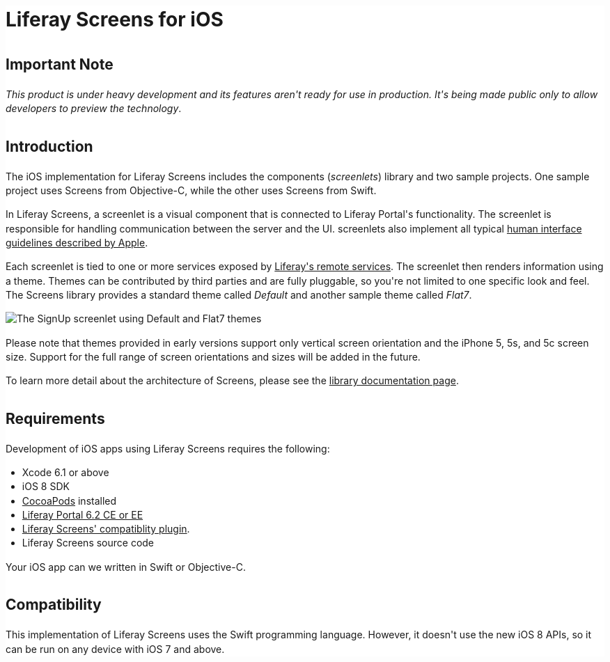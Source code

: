 # Liferay Screens for iOS

## Important Note

*This product is under heavy development and its features aren't ready for use in production. It's being made public only to allow developers to preview the technology*.

## Introduction

The iOS implementation for Liferay Screens includes the components (*screenlets*) library and two sample projects. One sample project uses Screens from Objective-C, while the other uses Screens from Swift.

In Liferay Screens, a screenlet is a visual component that is connected to Liferay Portal's functionality. The screenlet is responsible for handling communication between the server and the UI. screenlets also implement all typical [human interface guidelines described by Apple](https://developer.apple.com/library/ios/documentation/userexperience/conceptual/mobilehig/).

Each screenlet is tied to one or more services exposed by [Liferay's remote services](https://www.liferay.com/documentation/liferay-portal/6.2/development/-/ai/accessing-services-remotely-liferay-portal-6-2-dev-guide-05-en). The screenlet then renders information using a theme. Themes can be contributed by third parties and are fully pluggable, so you're not limited to one specific look and feel. The Screens library provides a standard theme called *Default*  and another sample theme called *Flat7*.

![The SignUp screenlet using Default and Flat7 themes](Documentation/Images/screens-phone2.png)

Please note that themes provided in early versions support only vertical screen orientation and the iPhone 5, 5s, and 5c screen size. Support for the full range of screen orientations and sizes will be added in the future.

To learn more detail about the architecture of Screens, please see the [library documentation page](https://github.com/liferay/liferay-screens/tree/master/ios/Framework/README.md).

## Requirements

Development of iOS apps using Liferay Screens requires the following: 

  - Xcode 6.1 or above
  - iOS 8 SDK
  - [CocoaPods](http://cocoapods.org) installed
  - [Liferay Portal 6.2 CE or EE](http://www.liferay.com/downloads/liferay-portal/available-releases)
  - [Liferay Screens' compatiblity plugin](https://github.com/liferay/liferay-screens/tree/master/portal). 
  - Liferay Screens source code

Your iOS app can we written in Swift or Objective-C.

## Compatibility

This implementation of Liferay Screens uses the Swift programming language. However, it doesn't use the new iOS 8 APIs, so it can be run on any device with iOS 7 and above.
